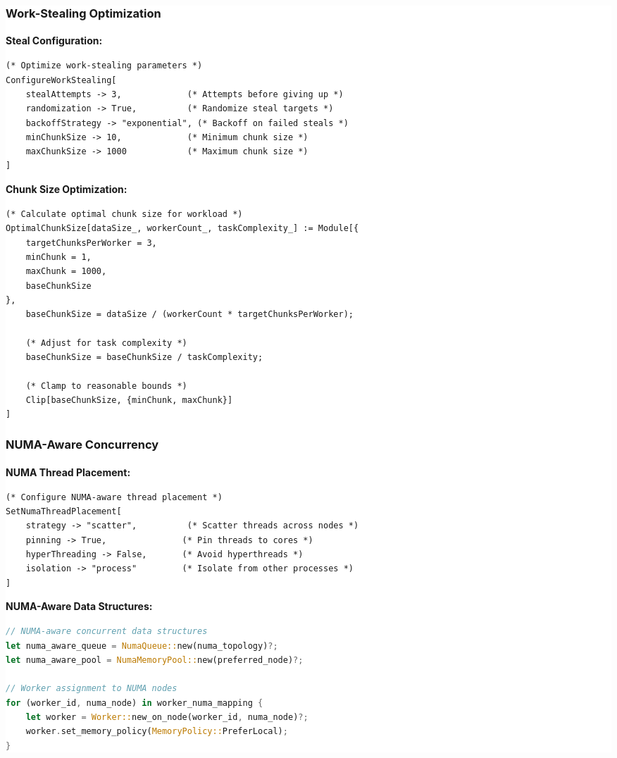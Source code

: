 ### Work-Stealing Optimization

**Steal Configuration:**
```wolfram
(* Optimize work-stealing parameters *)
ConfigureWorkStealing[
    stealAttempts -> 3,             (* Attempts before giving up *)
    randomization -> True,          (* Randomize steal targets *)
    backoffStrategy -> "exponential", (* Backoff on failed steals *)
    minChunkSize -> 10,             (* Minimum chunk size *)
    maxChunkSize -> 1000            (* Maximum chunk size *)
]
```

**Chunk Size Optimization:**
```wolfram
(* Calculate optimal chunk size for workload *)
OptimalChunkSize[dataSize_, workerCount_, taskComplexity_] := Module[{
    targetChunksPerWorker = 3,
    minChunk = 1,
    maxChunk = 1000,
    baseChunkSize
},
    baseChunkSize = dataSize / (workerCount * targetChunksPerWorker);
    
    (* Adjust for task complexity *)
    baseChunkSize = baseChunkSize / taskComplexity;
    
    (* Clamp to reasonable bounds *)
    Clip[baseChunkSize, {minChunk, maxChunk}]
]
```

### NUMA-Aware Concurrency

**NUMA Thread Placement:**
```wolfram
(* Configure NUMA-aware thread placement *)
SetNumaThreadPlacement[
    strategy -> "scatter",          (* Scatter threads across nodes *)
    pinning -> True,               (* Pin threads to cores *)
    hyperThreading -> False,       (* Avoid hyperthreads *)
    isolation -> "process"         (* Isolate from other processes *)
]
```

**NUMA-Aware Data Structures:**
```rust
// NUMA-aware concurrent data structures
let numa_aware_queue = NumaQueue::new(numa_topology)?;
let numa_aware_pool = NumaMemoryPool::new(preferred_node)?;

// Worker assignment to NUMA nodes
for (worker_id, numa_node) in worker_numa_mapping {
    let worker = Worker::new_on_node(worker_id, numa_node)?;
    worker.set_memory_policy(MemoryPolicy::PreferLocal);
}
```
